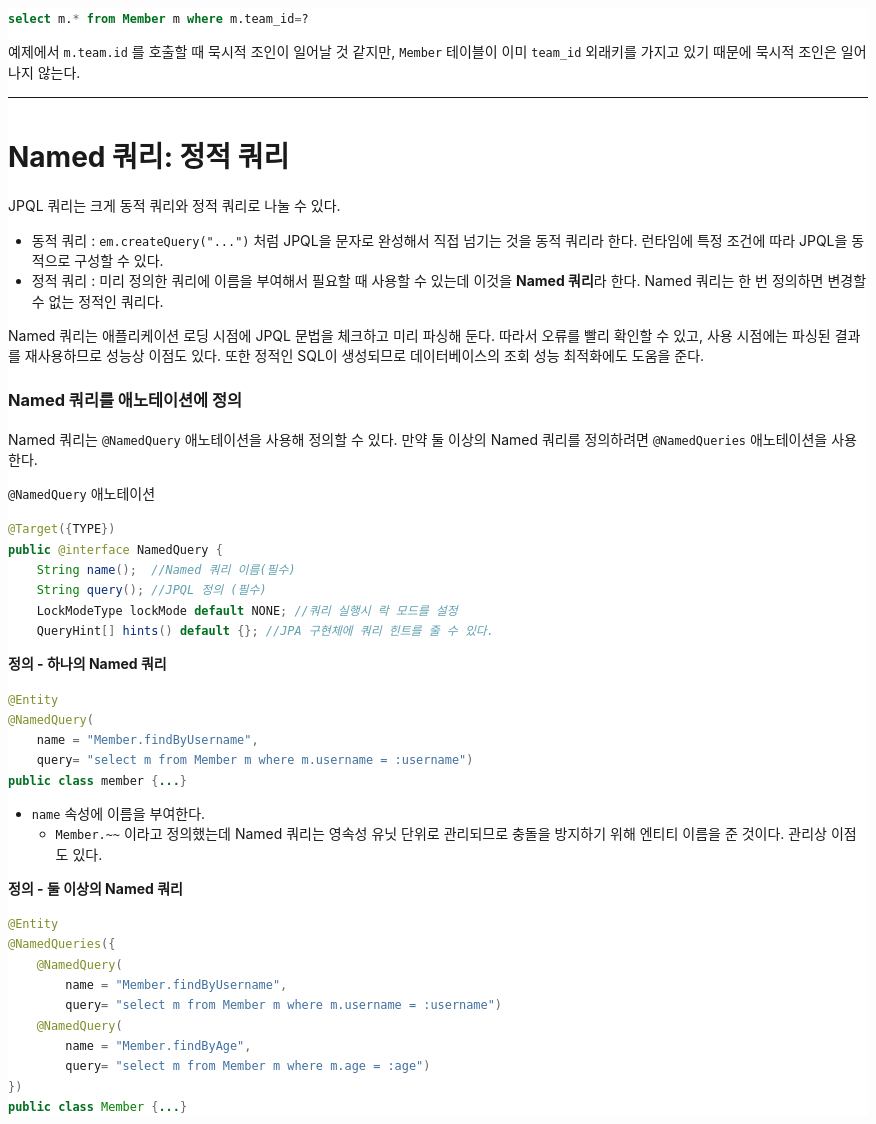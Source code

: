 ```sql
select m.* from Member m where m.team_id=?
```

예제에서 `m.team.id` 를 호출할 때 묵시적 조인이 일어날 것 같지만, `Member` 테이블이 이미 `team_id` 외래키를 가지고 있기 때문에 묵시적 조인은 일어나지 않는다.

---

# Named 쿼리: 정적 쿼리

JPQL 쿼리는 크게 동적 쿼리와 정적 쿼리로 나눌 수 있다.

- 동적 쿼리 : `em.createQuery("...")` 처럼 JPQL을 문자로 완성해서 직접 넘기는 것을 동적 쿼리라 한다. 런타임에 특정 조건에 따라 JPQL을 동적으로 구성할 수 있다.
- 정적 쿼리 : 미리 정의한 쿼리에 이름을 부여해서 필요할 때 사용할 수 있는데 이것을 **Named 쿼리**라 한다. Named 쿼리는 한 번 정의하면 변경할 수 없는 정적인 쿼리다.

Named 쿼리는 애플리케이션 로딩 시점에 JPQL 문법을 체크하고 미리 파싱해 둔다. 따라서 오류를 빨리 확인할 수 있고, 사용 시점에는 파싱된 결과를 재사용하므로 성능상 이점도 있다. 또한 정적인 SQL이 생성되므로 데이터베이스의 조회 성능 최적화에도 도움을 준다.

### Named 쿼리를 애노테이션에 정의

Named 쿼리는 `@NamedQuery` 애노테이션을 사용해 정의할 수 있다. 만약 둘 이상의 Named 쿼리를 정의하려면 `@NamedQueries` 애노테이션을 사용한다.

`@NamedQuery` 애노테이션

```java
@Target({TYPE})
public @interface NamedQuery {
	String name();  //Named 쿼리 이름(필수)
	String query(); //JPQL 정의 (필수)
	LockModeType lockMode default NONE; //쿼리 실행시 락 모드를 설정
	QueryHint[] hints() default {}; //JPA 구현체에 쿼리 힌트를 줄 수 있다.
```

**정의 - 하나의 Named 쿼리**

```java
@Entity
@NamedQuery(
	name = "Member.findByUsername",
	query= "select m from Member m where m.username = :username")
public class member {...}
```

- `name` 속성에 이름을 부여한다.
    - `Member.~~` 이라고 정의했는데 Named 쿼리는 영속성 유닛 단위로 관리되므로 충돌을 방지하기 위해 엔티티 이름을 준 것이다. 관리상 이점도 있다.

**정의 - 둘 이상의 Named 쿼리**

```java
@Entity
@NamedQueries({
	@NamedQuery(
		name = "Member.findByUsername",
		query= "select m from Member m where m.username = :username")
	@NamedQuery(
		name = "Member.findByAge",
		query= "select m from Member m where m.age = :age")
})
public class Member {...}
```
